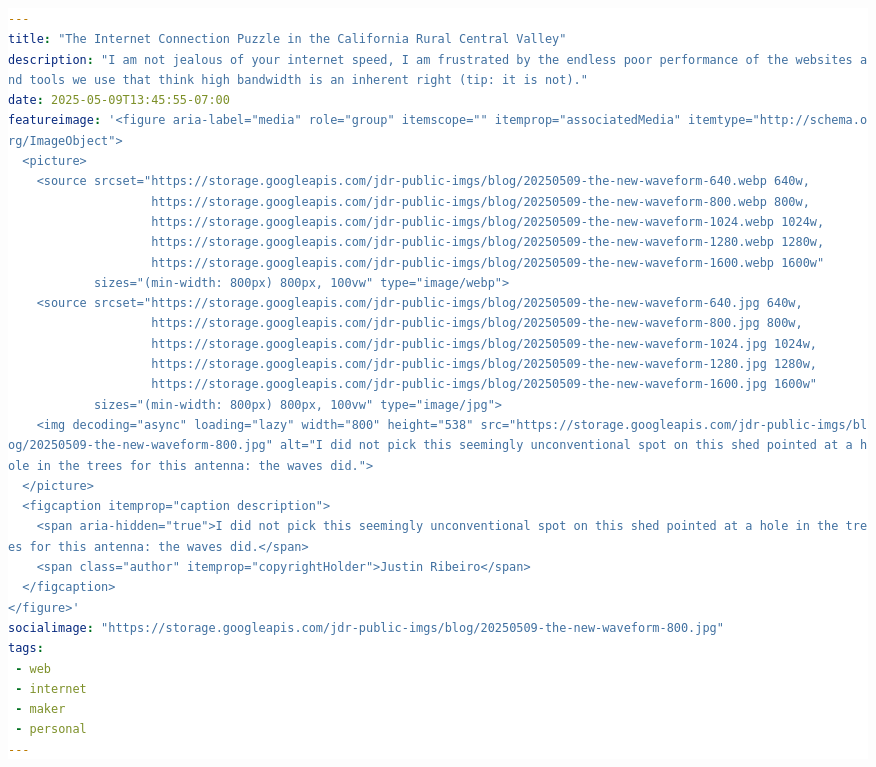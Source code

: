 ```yaml
---
title: "The Internet Connection Puzzle in the California Rural Central Valley"
description: "I am not jealous of your internet speed, I am frustrated by the endless poor performance of the websites and tools we use that think high bandwidth is an inherent right (tip: it is not)."
date: 2025-05-09T13:45:55-07:00
featureimage: '<figure aria-label="media" role="group" itemscope="" itemprop="associatedMedia" itemtype="http://schema.org/ImageObject">
  <picture>
    <source srcset="https://storage.googleapis.com/jdr-public-imgs/blog/20250509-the-new-waveform-640.webp 640w,
                    https://storage.googleapis.com/jdr-public-imgs/blog/20250509-the-new-waveform-800.webp 800w,
                    https://storage.googleapis.com/jdr-public-imgs/blog/20250509-the-new-waveform-1024.webp 1024w,
                    https://storage.googleapis.com/jdr-public-imgs/blog/20250509-the-new-waveform-1280.webp 1280w,
                    https://storage.googleapis.com/jdr-public-imgs/blog/20250509-the-new-waveform-1600.webp 1600w"
            sizes="(min-width: 800px) 800px, 100vw" type="image/webp">
    <source srcset="https://storage.googleapis.com/jdr-public-imgs/blog/20250509-the-new-waveform-640.jpg 640w,
                    https://storage.googleapis.com/jdr-public-imgs/blog/20250509-the-new-waveform-800.jpg 800w,
                    https://storage.googleapis.com/jdr-public-imgs/blog/20250509-the-new-waveform-1024.jpg 1024w,
                    https://storage.googleapis.com/jdr-public-imgs/blog/20250509-the-new-waveform-1280.jpg 1280w,
                    https://storage.googleapis.com/jdr-public-imgs/blog/20250509-the-new-waveform-1600.jpg 1600w"
            sizes="(min-width: 800px) 800px, 100vw" type="image/jpg">
    <img decoding="async" loading="lazy" width="800" height="538" src="https://storage.googleapis.com/jdr-public-imgs/blog/20250509-the-new-waveform-800.jpg" alt="I did not pick this seemingly unconventional spot on this shed pointed at a hole in the trees for this antenna: the waves did.">
  </picture>
  <figcaption itemprop="caption description">
    <span aria-hidden="true">I did not pick this seemingly unconventional spot on this shed pointed at a hole in the trees for this antenna: the waves did.</span>
    <span class="author" itemprop="copyrightHolder">Justin Ribeiro</span>
  </figcaption>
</figure>'
socialimage: "https://storage.googleapis.com/jdr-public-imgs/blog/20250509-the-new-waveform-800.jpg"
tags:
 - web
 - internet
 - maker
 - personal
---
```

